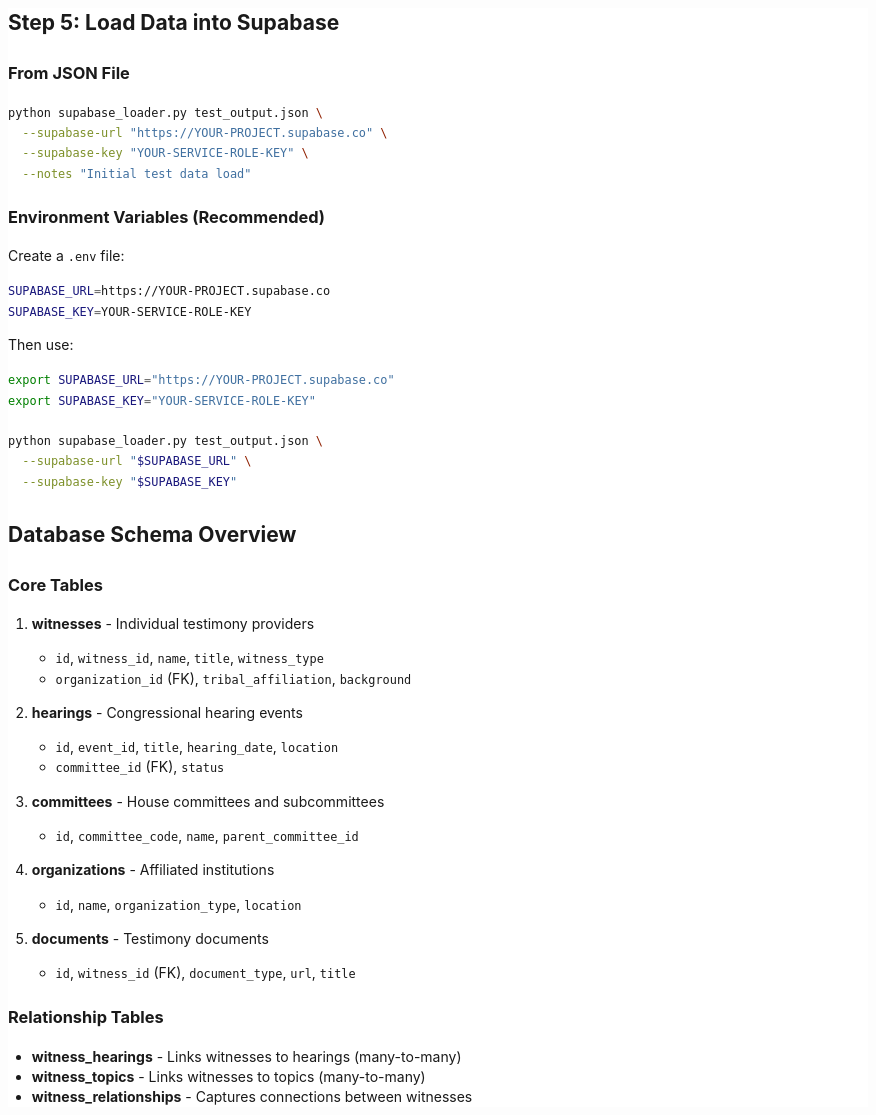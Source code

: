 ## Step 5: Load Data into Supabase

### From JSON File

```bash
python supabase_loader.py test_output.json \
  --supabase-url "https://YOUR-PROJECT.supabase.co" \
  --supabase-key "YOUR-SERVICE-ROLE-KEY" \
  --notes "Initial test data load"
```

### Environment Variables (Recommended)

Create a `.env` file:
```bash
SUPABASE_URL=https://YOUR-PROJECT.supabase.co
SUPABASE_KEY=YOUR-SERVICE-ROLE-KEY
```

Then use:
```bash
export SUPABASE_URL="https://YOUR-PROJECT.supabase.co"
export SUPABASE_KEY="YOUR-SERVICE-ROLE-KEY"

python supabase_loader.py test_output.json \
  --supabase-url "$SUPABASE_URL" \
  --supabase-key "$SUPABASE_KEY"
```

## Database Schema Overview

### Core Tables

1. **witnesses** - Individual testimony providers
   - `id`, `witness_id`, `name`, `title`, `witness_type`
   - `organization_id` (FK), `tribal_affiliation`, `background`

2. **hearings** - Congressional hearing events
   - `id`, `event_id`, `title`, `hearing_date`, `location`
   - `committee_id` (FK), `status`

3. **committees** - House committees and subcommittees
   - `id`, `committee_code`, `name`, `parent_committee_id`

4. **organizations** - Affiliated institutions
   - `id`, `name`, `organization_type`, `location`

5. **documents** - Testimony documents
   - `id`, `witness_id` (FK), `document_type`, `url`, `title`

### Relationship Tables

- **witness_hearings** - Links witnesses to hearings (many-to-many)
- **witness_topics** - Links witnesses to topics (many-to-many)
- **witness_relationships** - Captures connections between witnesses
